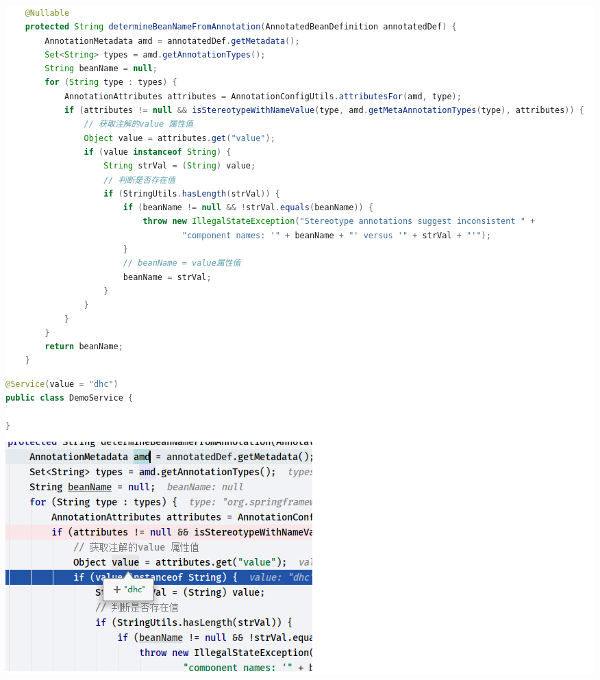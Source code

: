 ```java
    @Nullable
    protected String determineBeanNameFromAnnotation(AnnotatedBeanDefinition annotatedDef) {
        AnnotationMetadata amd = annotatedDef.getMetadata();
        Set<String> types = amd.getAnnotationTypes();
        String beanName = null;
        for (String type : types) {
            AnnotationAttributes attributes = AnnotationConfigUtils.attributesFor(amd, type);
            if (attributes != null && isStereotypeWithNameValue(type, amd.getMetaAnnotationTypes(type), attributes)) {
                // 获取注解的value 属性值
                Object value = attributes.get("value");
                if (value instanceof String) {
                    String strVal = (String) value;
                    // 判断是否存在值
                    if (StringUtils.hasLength(strVal)) {
                        if (beanName != null && !strVal.equals(beanName)) {
                            throw new IllegalStateException("Stereotype annotations suggest inconsistent " +
                                    "component names: '" + beanName + "' versus '" + strVal + "'");
                        }
                        // beanName = value属性值
                        beanName = strVal;
                    }
                }
            }
        }
        return beanName;
    }

```

```java
@Service(value = "dhc")
public class DemoService {

}
```



![image-20200115143315633](../../../images/spring/image-20200115143315633.png)
